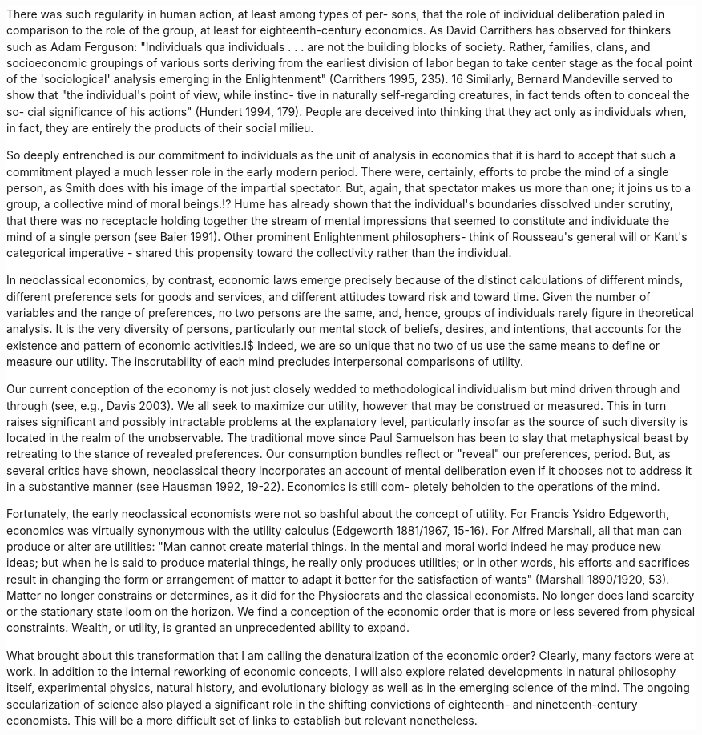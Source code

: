There was such regularity in human action, at least among types of per- sons, that the role of individual deliberation paled in comparison to the role of the group, at least for eighteenth-century economics. As David Carrithers has observed for thinkers such as Adam Ferguson: "Individuals qua individuals . . . are not the building blocks of society. Rather, families, clans, and socioeconomic groupings of various sorts deriving from the earliest division of labor began to take center stage as the focal point of the 'sociological' analysis emerging in the Enlightenment" (Carrithers 1995, 235). 16 Similarly, Bernard Mandeville served to show that "the individual's point of view, while instinc- tive in naturally self-regarding creatures, in fact tends often to conceal the so- cial significance of his actions" (Hundert 1994, 179). People are deceived into thinking that they act only as individuals when, in fact, they are entirely the products of their social milieu.

So deeply entrenched is our commitment to individuals as the unit of analysis in economics that it is hard to accept that such a commitment played a much lesser role in the early modern period. There were, certainly, efforts to probe the mind of a single person, as Smith does with his image of the impartial spectator. But, again, that spectator makes us more than one; it joins us to a group, a collective mind of moral beings.!? Hume has already shown that the individual's boundaries dissolved under scrutiny, that there was no receptacle holding together the stream of mental impressions that seemed to constitute and individuate the mind of a single person (see Baier 1991). Other prominent Enlightenment philosophers- think of Rousseau's general will or Kant's categorical imperative - shared this propensity toward the collectivity rather than the individual.

In neoclassical economics, by contrast, economic laws emerge precisely because of the distinct calculations of different minds, different preference sets for goods and services, and different attitudes toward risk and toward time. Given the number of variables and the range of preferences, no two persons are the same, and, hence, groups of individuals rarely figure in theoretical analysis. It is the very diversity of persons, particularly our mental stock of beliefs, desires, and intentions, that accounts for the existence and pattern of economic activities.I$ Indeed, we are so unique that no two of us use the same means to define or measure our utility. The inscrutability of each mind precludes interpersonal comparisons of utility.

Our current conception of the economy is not just closely wedded to methodological individualism but mind driven through and through (see, e.g., Davis 2003). We all seek to maximize our utility, however that may be construed or measured. This in turn raises significant and possibly intractable problems at the explanatory level, particularly insofar as the source of such diversity is located in the realm of the unobservable. The traditional move since Paul Samuelson has been to slay that metaphysical beast by retreating to the stance of revealed preferences. Our consumption bundles reflect or "reveal" our preferences, period. But, as several critics have shown, neoclassical theory incorporates an account of mental deliberation even if it chooses not to address it in a substantive manner (see Hausman 1992, 19-22). Economics is still com- pletely beholden to the operations of the mind.

Fortunately, the early neoclassical economists were not so bashful about the concept of utility. For Francis Ysidro Edgeworth, economics was virtually synonymous with the utility calculus (Edgeworth 1881/1967, 15-16). For Alfred Marshall, all that man can produce or alter are utilities: "Man cannot create material things. In the mental and moral world indeed he may produce new ideas; but when he is said to produce material things, he really only produces utilities; or in other words, his efforts and sacrifices result in changing the form or arrangement of matter to adapt it better for the satisfaction of wants" (Marshall 1890/1920, 53). Matter no longer constrains or determines, as it did for the Physiocrats and the classical economists. No longer does land scarcity or the stationary state loom on the horizon. We find a conception of the economic order that is more or less severed from physical constraints. Wealth, or utility, is granted an unprecedented ability to expand.

What brought about this transformation that I am calling the denaturalization of the economic order? Clearly, many factors were at work. In addition to the internal reworking of economic concepts, I will also explore related developments in natural philosophy itself, experimental physics, natural history, and evolutionary biology as well as in the emerging science of the mind. The ongoing secularization of science also played a significant role in the shifting convictions of eighteenth- and nineteenth-century economists. This will be a more difficult set of links to establish but relevant nonetheless.
